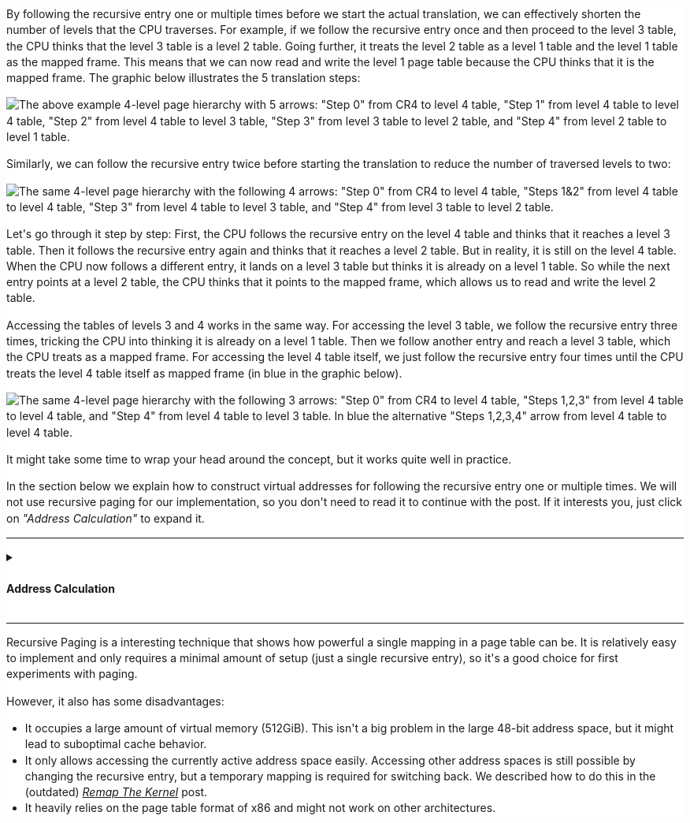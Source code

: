 By following the recursive entry one or multiple times before we start the actual translation, we can effectively shorten the number of levels that the CPU traverses. For example, if we follow the recursive entry once and then proceed to the level 3 table, the CPU thinks that the level 3 table is a level 2 table. Going further, it treats the level 2 table as a level 1 table and the level 1 table as the mapped frame. This means that we can now read and write the level 1 page table because the CPU thinks that it is the mapped frame. The graphic below illustrates the 5 translation steps:

![The above example 4-level page hierarchy with 5 arrows: "Step 0" from CR4 to level 4 table, "Step 1" from level 4 table to level 4 table, "Step 2" from level 4 table to level 3 table, "Step 3" from level 3 table to level 2 table, and "Step 4" from level 2 table to level 1 table.](recursive-page-table-access-level-1.png)

Similarly, we can follow the recursive entry twice before starting the translation to reduce the number of traversed levels to two:

![The same 4-level page hierarchy with the following 4 arrows: "Step 0" from CR4 to level 4 table, "Steps 1&2" from level 4 table to level 4 table, "Step 3" from level 4 table to level 3 table, and "Step 4" from level 3 table to level 2 table.](recursive-page-table-access-level-2.png)

Let's go through it step by step: First, the CPU follows the recursive entry on the level 4 table and thinks that it reaches a level 3 table. Then it follows the recursive entry again and thinks that it reaches a level 2 table. But in reality, it is still on the level 4 table. When the CPU now follows a different entry, it lands on a level 3 table but thinks it is already on a level 1 table. So while the next entry points at a level 2 table, the CPU thinks that it points to the mapped frame, which allows us to read and write the level 2 table.

Accessing the tables of levels 3 and 4 works in the same way. For accessing the level 3 table, we follow the recursive entry three times, tricking the CPU into thinking it is already on a level 1 table. Then we follow another entry and reach a level 3 table, which the CPU treats as a mapped frame. For accessing the level 4 table itself, we just follow the recursive entry four times until the CPU treats the level 4 table itself as mapped frame (in blue in the graphic below).

![The same 4-level page hierarchy with the following 3 arrows: "Step 0" from CR4 to level 4 table, "Steps 1,2,3" from level 4 table to level 4 table, and "Step 4" from level 4 table to level 3 table. In blue the alternative "Steps 1,2,3,4" arrow from level 4 table to level 4 table.](recursive-page-table-access-level-3.png)

It might take some time to wrap your head around the concept, but it works quite well in practice.

In the section below we explain how to construct virtual addresses for following the recursive entry one or multiple times. We will not use recursive paging for our implementation, so you don't need to read it to continue with the post. If it interests you, just click on _"Address Calculation"_ to expand it.

---

<details><summary><h4>Address Calculation</h4></summary></details>

---

Recursive Paging is a interesting technique that shows how powerful a single mapping in a page table can be. It is relatively easy to implement and only requires a minimal amount of setup (just a single recursive entry), so it's a good choice for first experiments with paging.

However, it also has some disadvantages:

- It occupies a large amount of virtual memory (512GiB). This isn't a big problem in the large 48-bit address space, but it might lead to suboptimal cache behavior.
- It only allows accessing the currently active address space easily. Accessing other address spaces is still possible by changing the recursive entry, but a temporary mapping is required for switching back. We described how to do this in the (outdated) [_Remap The Kernel_] post.
- It heavily relies on the page table format of x86 and might not work on other architectures.

[_Remap The Kernel_]: https://os.phil-opp.com/remap-the-kernel/#overview


[GitHub]: https://github.com/phil-opp/blog_os
[at the bottom]: #comments
[post branch]: https://github.com/phil-opp/blog_os/tree/post-10
[previous post]: ./second-edition/posts/09-paging-introduction/index.md
[at the end of the previous post]: ./second-edition/posts/09-paging-introduction/index.md#accessing-the-page-tables
[memory-mapping a file]: https://en.wikipedia.org/wiki/Memory-mapped_file
[segmentation]: ./second-edition/posts/09-paging-introduction/index.md#fragmentation
[example at the beginning of this post]: #accessing-page-tables
[cargo features]: https://doc.rust-lang.org/cargo/reference/manifest.html#the-features-section
[`BootInfo`]: https://docs.rs/bootloader/0.3.11/bootloader/bootinfo/struct.BootInfo.html
[semver-incompatible]: https://doc.rust-lang.org/stable/cargo/reference/specifying-dependencies.html#caret-requirements
[`entry_point`]: https://docs.rs/bootloader/0.3.12/bootloader/macro.entry_point.html
[page table format]: #page-table-format
[`offset` method]: https://doc.rust-lang.org/std/primitive.pointer.html#method.offset
[`PageTable`]: https://docs.rs/x86_64/0.3.4/x86_64/structures/paging/struct.PageTable.html
[indexing operations]: https://doc.rust-lang.org/core/ops/trait.Index.html
[chicken or egg problem]: https://en.wikipedia.org/wiki/Chicken_or_the_egg
[address calculation]: #address-calculation
[`PageTable`]: https://docs.rs/x86_64/0.3.5/x86_64/structures/paging/struct.PageTable.html
[`RecursivePageTable`]: https://docs.rs/x86_64/0.3.5/x86_64/structures/paging/struct.RecursivePageTable.html
[unsafe function]: https://doc.rust-lang.org/book/ch19-01-unsafe-rust.html#calling-an-unsafe-function-or-method
[RecursivePageTable::new]: https://docs.rs/x86_64/0.3.6/x86_64/structures/paging/struct.RecursivePageTable.html#method.new
[unsafe-fn-rfc]: https://github.com/rust-lang/rfcs/pull/2585
[`map_to`]: https://docs.rs/x86_64/0.3.5/x86_64/structures/paging/trait.Mapper.html#tymethod.map_to
[`Mapper`]: https://docs.rs/x86_64/0.3.5/x86_64/structures/paging/trait.Mapper.html
[`FrameAllocator`]: https://docs.rs/x86_64/0.3.5/x86_64/structures/paging/trait.FrameAllocator.html
[`Page`]: https://docs.rs/x86_64/0.3.5/x86_64/structures/paging/struct.Page.html
[`PhysFrame`]: https://docs.rs/x86_64/0.3.5/x86_64/structures/paging/struct.PhysFrame.html
[generic]: https://doc.rust-lang.org/book/ch10-00-generics.html
[`PageSize`]: https://docs.rs/x86_64/0.3.5/x86_64/structures/paging/trait.PageSize.html
[`Result`]: https://doc.rust-lang.org/core/result/enum.Result.html
[`expect`]: https://doc.rust-lang.org/core/result/enum.Result.html#method.expect
[`MapperFlush`]: https://docs.rs/x86_64/0.3.5/x86_64/structures/paging/struct.MapperFlush.html
[`flush`]: https://docs.rs/x86_64/0.3.5/x86_64/structures/paging/struct.MapperFlush.html#method.flush
[in the _“VGA Text Mode”_ post]: ./second-edition/posts/03-vga-text-buffer/index.md#volatile
[`write_volatile`]: https://doc.rust-lang.org/std/primitive.pointer.html#method.write_volatile
[`Iterator`]: https://doc.rust-lang.org/core/iter/trait.Iterator.html
[`Iterator::next`]: https://doc.rust-lang.org/core/iter/trait.Iterator.html#tymethod.next
[`MemoryRegion`]: https://docs.rs/bootloader/0.3.12/bootloader/bootinfo/struct.MemoryRegion.html
[`filter`]: https://doc.rust-lang.org/core/iter/trait.Iterator.html#method.filter
[`map`]: https://doc.rust-lang.org/core/iter/trait.Iterator.html#method.map
[range syntax]: https://doc.rust-lang.org/core/ops/struct.Range.html
[`step_by`]: https://doc.rust-lang.org/core/iter/trait.Iterator.html#method.step_by
[`flat_map`]: https://doc.rust-lang.org/core/iter/trait.Iterator.html#method.flat_map
[allocate memory]: https://doc.rust-lang.org/alloc/boxed/struct.Box.html
[collection types]: https://doc.rust-lang.org/alloc/collections/index.html